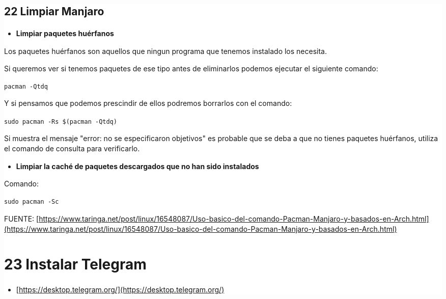 
## 22 Limpiar Manjaro

- **Limpiar paquetes huérfanos**

Los paquetes huérfanos son aquellos que ningun programa que tenemos instalado los necesita.

Si queremos ver si tenemos paquetes de ese tipo antes de eliminarlos podemos ejecutar el siguiente comando:

```
pacman -Qtdq
```

Y si pensamos que podemos prescindir de ellos podremos borrarlos con el comando:

```
sudo pacman -Rs $(pacman -Qtdq)
```

Si muestra el mensaje "error: no se especificaron objetivos" es probable que se deba a que no tienes paquetes huérfanos, utiliza el comando de consulta para verificarlo. 

- **Limpiar la caché de paquetes descargados que no han sido instalados**

Comando:

```
sudo pacman -Sc
```

FUENTE: [https://www.taringa.net/post/linux/16548087/Uso-basico-del-comando-Pacman-Manjaro-y-basados-en-Arch.html](https://www.taringa.net/post/linux/16548087/Uso-basico-del-comando-Pacman-Manjaro-y-basados-en-Arch.html)


# 23 Instalar Telegram

- [https://desktop.telegram.org/](https://desktop.telegram.org/)









